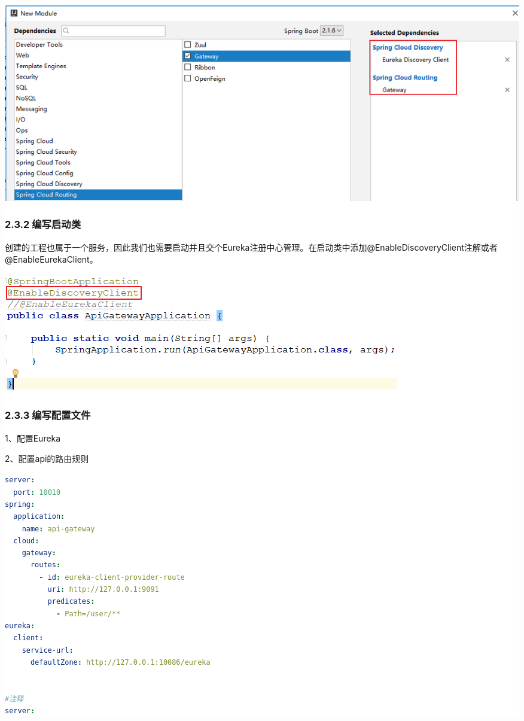 

![1563185890858](./assets/1563185890858.png)



### 2.3.2 编写启动类

创建的工程也属于一个服务，因此我们也需要启动并且交个Eureka注册中心管理。在启动类中添加@EnableDiscoveryClient注解或者@EnableEurekaClient。

![1563186263700](./assets/1563186263700.png)



### 2.3.3 编写配置文件

1、配置Eureka

2、配置api的路由规则

~~~yaml
server:
  port: 10010
spring:
  application:
    name: api-gateway
  cloud:
    gateway:
      routes:
        - id: eureka-client-provider-route
          uri: http://127.0.0.1:9091
          predicates:
            - Path=/user/**
eureka:
  client:
    service-url:
      defaultZone: http://127.0.0.1:10086/eureka
      

#注释
server:
~~~
